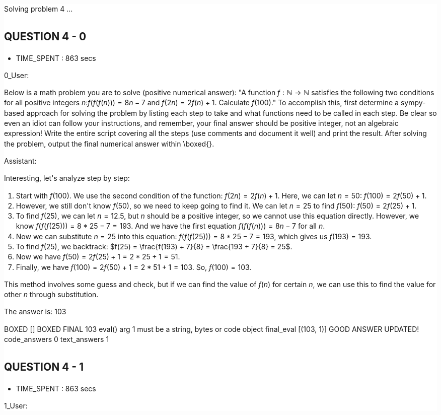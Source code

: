 Solving problem 4 ...



## QUESTION 4 - 0 
- TIME_SPENT : 863 secs

0_User:

Below is a math problem you are to solve (positive numerical answer):
"A function $f: \mathbb N \to \mathbb N$ satisfies the following two conditions for all positive integers $n$:$f(f(f(n)))=8n-7$ and $f(2n)=2f(n)+1$. Calculate $f(100)$."
To accomplish this, first determine a sympy-based approach for solving the problem by listing each step to take and what functions need to be called in each step. Be clear so even an idiot can follow your instructions, and remember, your final answer should be positive integer, not an algebraic expression!
Write the entire script covering all the steps (use comments and document it well) and print the result. After solving the problem, output the final numerical answer within \boxed{}.

Assistant: 

Interesting, let's analyze step by step:



1. Start with $f(100)$. We use the second condition of the function: $f(2n)=2f(n)+1$. Here, we can let $n=50$: $f(100) = 2f(50)+1$.
2. However, we still don't know $f(50)$, so we need to keep going to find it. We can let $n=25$ to find $f(50)$: $f(50) = 2f(25)+1$.
3. To find $f(25)$, we can let $n=12.5$, but $n$ should be a positive integer, so we cannot use this equation directly. However, we know $f(f(f(25))) = 8*25-7 = 193$. And we have the first equation $f(f(f(n)))=8n-7$ for all $n$.
4. Now we can substitute $n=25$ into this equation: $f(f(f(25)))=8*25-7 = 193$, which gives us $f(193) = 193$.
5. To find $f(25)$, we backtrack: $f(25) = \frac{f(193) + 7}{8} = \frac{193 + 7}{8} = 25$.
6. Now we have $f(50) = 2f(25)+1 = 2*25 + 1 = 51$.
7. Finally, we have $f(100) = 2f(50)+1 = 2*51 + 1 = 103$. So, $f(100) = 103$.

This method involves some guess and check, but if we can find the value of $f(n)$ for certain $n$, we can use this to find the value for other $n$ through substitution.

The answer is: $103$

BOXED []
BOXED FINAL 103
eval() arg 1 must be a string, bytes or code object final_eval
[(103, 1)]
GOOD ANSWER UPDATED!
code_answers 0 text_answers 1



## QUESTION 4 - 1 
- TIME_SPENT : 863 secs

1_User:

